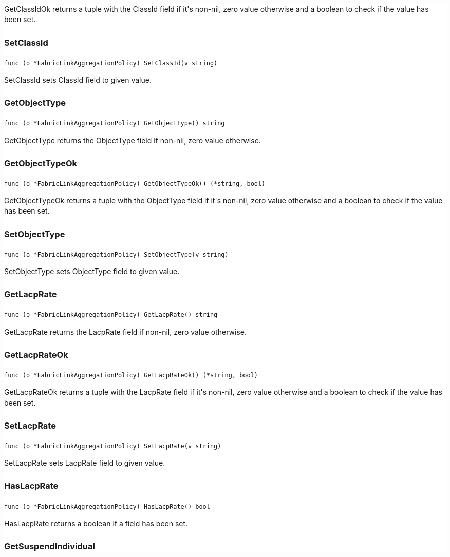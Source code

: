 GetClassIdOk returns a tuple with the ClassId field if it's non-nil, zero value otherwise
and a boolean to check if the value has been set.

### SetClassId

`func (o *FabricLinkAggregationPolicy) SetClassId(v string)`

SetClassId sets ClassId field to given value.


### GetObjectType

`func (o *FabricLinkAggregationPolicy) GetObjectType() string`

GetObjectType returns the ObjectType field if non-nil, zero value otherwise.

### GetObjectTypeOk

`func (o *FabricLinkAggregationPolicy) GetObjectTypeOk() (*string, bool)`

GetObjectTypeOk returns a tuple with the ObjectType field if it's non-nil, zero value otherwise
and a boolean to check if the value has been set.

### SetObjectType

`func (o *FabricLinkAggregationPolicy) SetObjectType(v string)`

SetObjectType sets ObjectType field to given value.


### GetLacpRate

`func (o *FabricLinkAggregationPolicy) GetLacpRate() string`

GetLacpRate returns the LacpRate field if non-nil, zero value otherwise.

### GetLacpRateOk

`func (o *FabricLinkAggregationPolicy) GetLacpRateOk() (*string, bool)`

GetLacpRateOk returns a tuple with the LacpRate field if it's non-nil, zero value otherwise
and a boolean to check if the value has been set.

### SetLacpRate

`func (o *FabricLinkAggregationPolicy) SetLacpRate(v string)`

SetLacpRate sets LacpRate field to given value.

### HasLacpRate

`func (o *FabricLinkAggregationPolicy) HasLacpRate() bool`

HasLacpRate returns a boolean if a field has been set.

### GetSuspendIndividual
